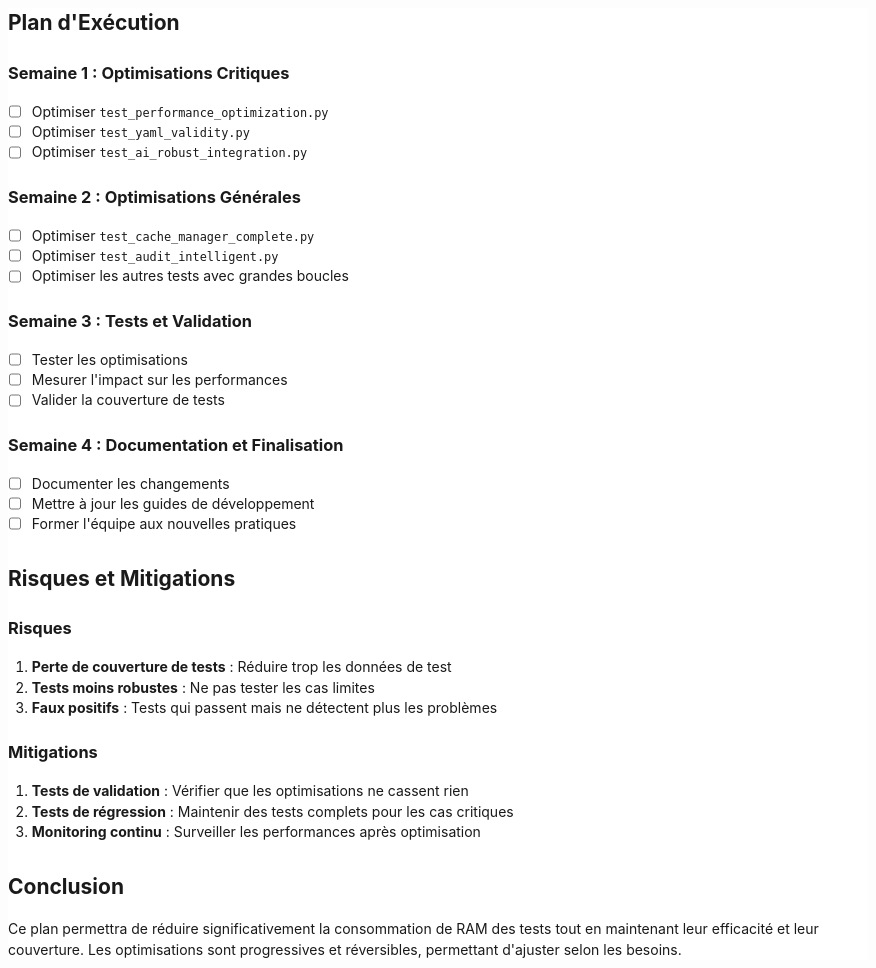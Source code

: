 ## Plan d'Exécution

### Semaine 1 : Optimisations Critiques
- [ ] Optimiser `test_performance_optimization.py`
- [ ] Optimiser `test_yaml_validity.py`
- [ ] Optimiser `test_ai_robust_integration.py`

### Semaine 2 : Optimisations Générales
- [ ] Optimiser `test_cache_manager_complete.py`
- [ ] Optimiser `test_audit_intelligent.py`
- [ ] Optimiser les autres tests avec grandes boucles

### Semaine 3 : Tests et Validation
- [ ] Tester les optimisations
- [ ] Mesurer l'impact sur les performances
- [ ] Valider la couverture de tests

### Semaine 4 : Documentation et Finalisation
- [ ] Documenter les changements
- [ ] Mettre à jour les guides de développement
- [ ] Former l'équipe aux nouvelles pratiques

## Risques et Mitigations

### Risques
1. **Perte de couverture de tests** : Réduire trop les données de test
2. **Tests moins robustes** : Ne pas tester les cas limites
3. **Faux positifs** : Tests qui passent mais ne détectent plus les problèmes

### Mitigations
1. **Tests de validation** : Vérifier que les optimisations ne cassent rien
2. **Tests de régression** : Maintenir des tests complets pour les cas critiques
3. **Monitoring continu** : Surveiller les performances après optimisation

## Conclusion

Ce plan permettra de réduire significativement la consommation de RAM des tests tout en maintenant leur efficacité et leur couverture. Les optimisations sont progressives et réversibles, permettant d'ajuster selon les besoins. 